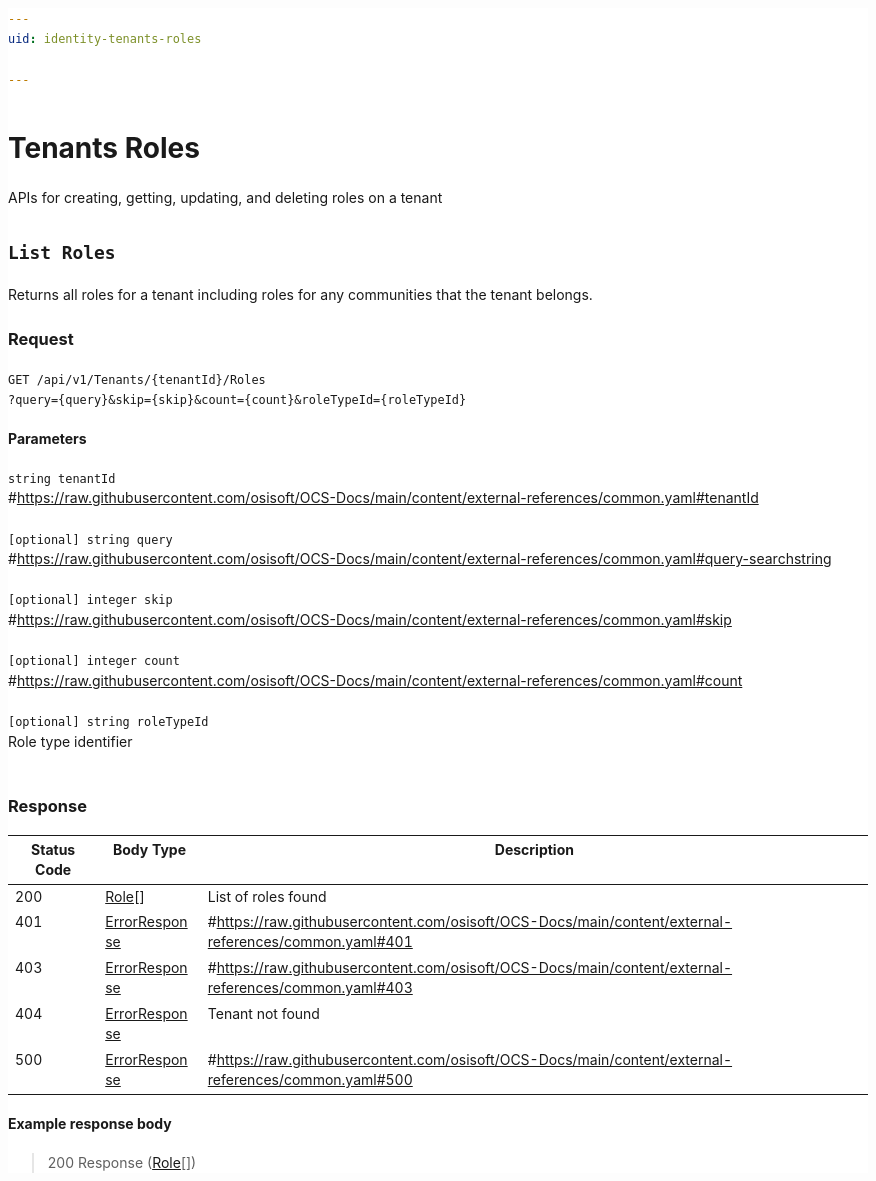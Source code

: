 ```yaml
---
uid: identity-tenants-roles

---
```


# Tenants Roles
APIs for creating, getting, updating, and deleting roles on a tenant

## `List Roles`

<a id="opIdRoles_List Roles"></a>

Returns all roles for a tenant including roles for any communities that the tenant belongs.

<h3>Request</h3>

```text 
GET /api/v1/Tenants/{tenantId}/Roles
?query={query}&skip={skip}&count={count}&roleTypeId={roleTypeId}
```

<h4>Parameters</h4>

`string tenantId`
<br/>#https://raw.githubusercontent.com/osisoft/OCS-Docs/main/content/external-references/common.yaml#tenantId<br/><br/>
`[optional] string query`
<br/>#https://raw.githubusercontent.com/osisoft/OCS-Docs/main/content/external-references/common.yaml#query-searchstring<br/><br/>`[optional] integer skip`
<br/>#https://raw.githubusercontent.com/osisoft/OCS-Docs/main/content/external-references/common.yaml#skip<br/><br/>`[optional] integer count`
<br/>#https://raw.githubusercontent.com/osisoft/OCS-Docs/main/content/external-references/common.yaml#count<br/><br/>`[optional] string roleTypeId`
<br/>Role type identifier<br/><br/>

<h3>Response</h3>

|Status Code|Body Type|Description|
|---|---|---|
|200|[Role](#schemarole)[]|List of roles found|
|401|[ErrorResponse](#schemaerrorresponse)|#https://raw.githubusercontent.com/osisoft/OCS-Docs/main/content/external-references/common.yaml#401|
|403|[ErrorResponse](#schemaerrorresponse)|#https://raw.githubusercontent.com/osisoft/OCS-Docs/main/content/external-references/common.yaml#403|
|404|[ErrorResponse](#schemaerrorresponse)|Tenant not found|
|500|[ErrorResponse](#schemaerrorresponse)|#https://raw.githubusercontent.com/osisoft/OCS-Docs/main/content/external-references/common.yaml#500|

<h4>Example response body</h4>

> 200 Response ([Role](#schemarole)[])
